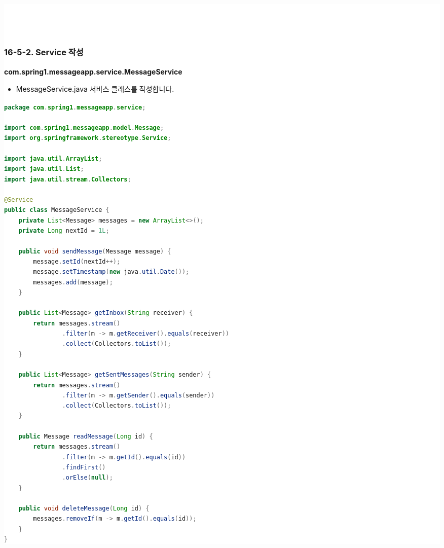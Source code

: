 <br><br><br>

### 16-5-2. Service 작성

**com.spring1.messageapp.service.MessageService**

- MessageService.java 서비스 클래스를 작성합니다.

```java
package com.spring1.messageapp.service;

import com.spring1.messageapp.model.Message;
import org.springframework.stereotype.Service;

import java.util.ArrayList;
import java.util.List;
import java.util.stream.Collectors;

@Service
public class MessageService {
    private List<Message> messages = new ArrayList<>();
    private Long nextId = 1L;

    public void sendMessage(Message message) {
        message.setId(nextId++);
        message.setTimestamp(new java.util.Date());
        messages.add(message);
    }

    public List<Message> getInbox(String receiver) {
        return messages.stream()
                .filter(m -> m.getReceiver().equals(receiver))
                .collect(Collectors.toList());
    }

    public List<Message> getSentMessages(String sender) {
        return messages.stream()
                .filter(m -> m.getSender().equals(sender))
                .collect(Collectors.toList());
    }

    public Message readMessage(Long id) {
        return messages.stream()
                .filter(m -> m.getId().equals(id))
                .findFirst()
                .orElse(null);
    }

    public void deleteMessage(Long id) {
        messages.removeIf(m -> m.getId().equals(id));
    }
}
```
